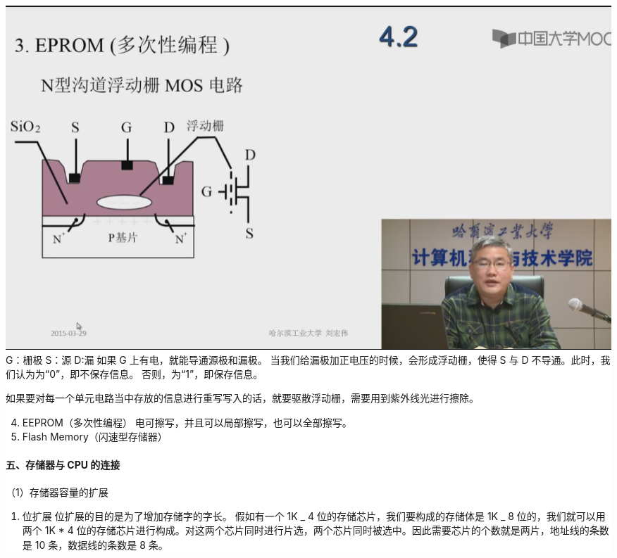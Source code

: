    ![EPROM的构成原理图](img/chapter4/chapter4-21.png)
   G：栅极 S：源 D:漏
   如果 G 上有电，就能导通源极和漏极。
   当我们给漏极加正电压的时候，会形成浮动栅，使得 S 与 D 不导通。此时，我们认为为“0”，即不保存信息。
   否则，为“1”，即保存信息。

   如果要对每一个单元电路当中存放的信息进行重写写入的话，就要驱散浮动栅，需要用到紫外线光进行擦除。

4. EEPROM（多次性编程）
   电可擦写，并且可以局部擦写，也可以全部擦写。
5. Flash Memory（闪速型存储器）

#### 五、存储器与 CPU 的连接

（1）存储器容量的扩展

1. 位扩展
   位扩展的目的是为了增加存储字的字长。
   假如有一个 1K _ 4 位的存储芯片，我们要构成的存储体是 1K _ 8 位的，我们就可以用两个 1K \* 4 位的存储芯片进行构成。对这两个芯片同时进行片选，两个芯片同时被选中。因此需要芯片的个数就是两片，地址线的条数是 10 条，数据线的条数是 8 条。